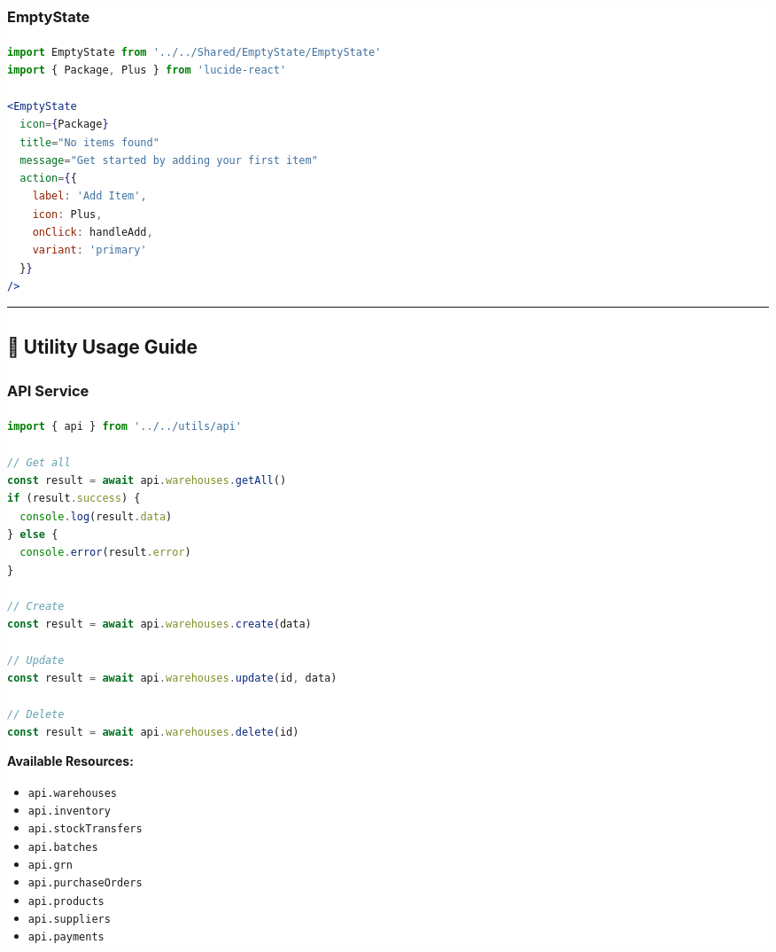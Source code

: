 ### EmptyState

```jsx
import EmptyState from '../../Shared/EmptyState/EmptyState'
import { Package, Plus } from 'lucide-react'

<EmptyState
  icon={Package}
  title="No items found"
  message="Get started by adding your first item"
  action={{
    label: 'Add Item',
    icon: Plus,
    onClick: handleAdd,
    variant: 'primary'
  }}
/>
```

---

## 🔧 Utility Usage Guide

### API Service

```jsx
import { api } from '../../utils/api'

// Get all
const result = await api.warehouses.getAll()
if (result.success) {
  console.log(result.data)
} else {
  console.error(result.error)
}

// Create
const result = await api.warehouses.create(data)

// Update
const result = await api.warehouses.update(id, data)

// Delete
const result = await api.warehouses.delete(id)
```

**Available Resources:**
- `api.warehouses`
- `api.inventory`
- `api.stockTransfers`
- `api.batches`
- `api.grn`
- `api.purchaseOrders`
- `api.products`
- `api.suppliers`
- `api.payments`

